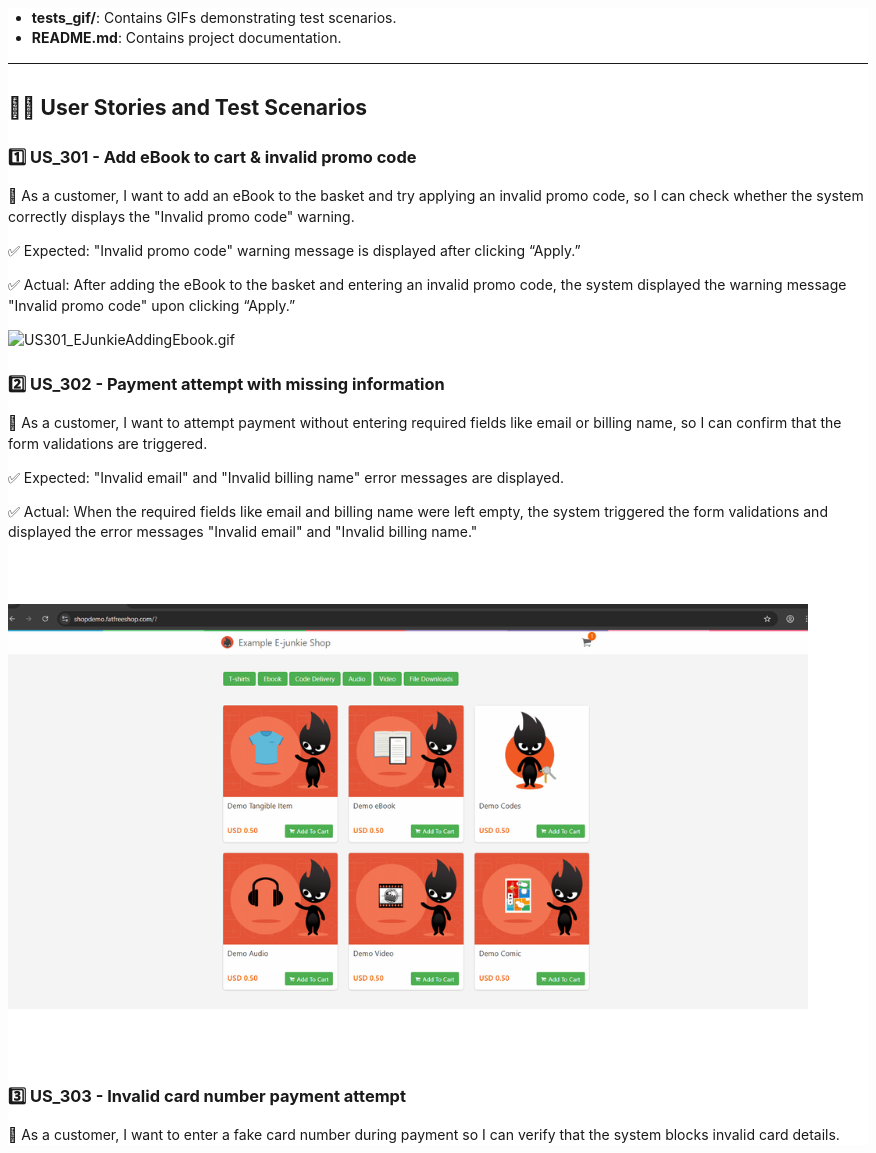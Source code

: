 - **tests_gif/**: Contains GIFs demonstrating test scenarios.
- **README.md**: Contains project documentation.
---

## 🧑‍💻 User Stories and Test Scenarios

### **1️⃣ US_301 - Add eBook to cart & invalid promo code**
📌 As a customer, I want to add an eBook to the basket and try applying an invalid promo code, so I can check whether the system correctly displays the "Invalid promo code" warning.

✅ Expected: "Invalid promo code" warning message is displayed after clicking “Apply.”

✅ Actual: After adding the eBook to the basket and entering an invalid promo code, the system displayed the warning message "Invalid promo code" upon clicking “Apply.”

<img src="tests_gif/US301_EJunkieAddingEbook.gif" alt="US301_EJunkieAddingEbook.gif" width="800" height="500"/>

### **2️⃣ US_302 - Payment attempt with missing information**
📌 As a customer, I want to attempt payment without entering required fields like email or billing name, so I can confirm that the form validations are triggered.

✅ Expected: "Invalid email" and "Invalid billing name" error messages are displayed.

✅ Actual: When the required fields like email and billing name were left empty, the system triggered the form validations and displayed the error messages "Invalid email" and "Invalid billing name."

<img src="tests_gif/US302_DebitCardFaultyPayment.gif" alt="US302_DebitCardFaultyPayment.gif" width="800" height="500"/>

### **3️⃣ US_303 - Invalid card number payment attempt**
📌 As a customer, I want to enter a fake card number during payment so I can verify that the system blocks invalid card details.
